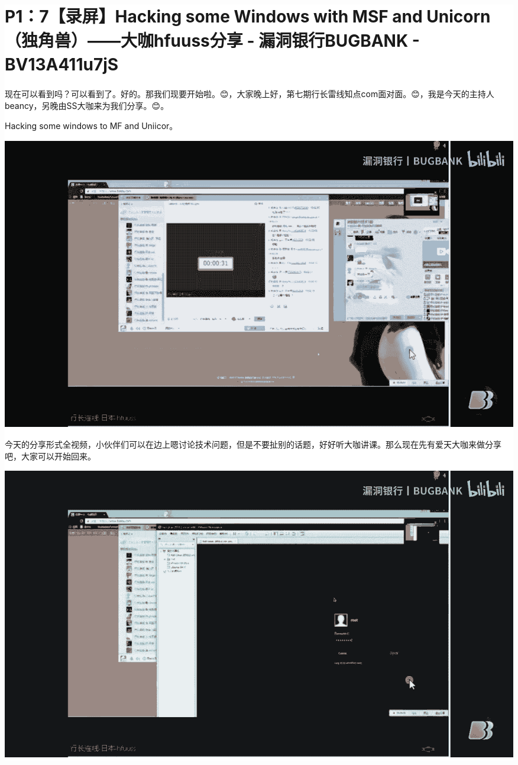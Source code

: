 # P1：7【录屏】Hacking some Windows with MSF and Unicorn（独角兽）——大咖hfuuss分享 - 漏洞银行BUGBANK - BV13A411u7jS

现在可以看到吗？可以看到了。好的。那我们现要开始啦。😊，大家晚上好，第七期行长雷线知点com面对面。😊，我是今天的主持人beancy，另晚由SS大咖来为我们分享。😊。

Hacking some windows to MF and Uniicor。

![](img/6702ed68adeb083916cc52b3e5c72cd7_1.png)

今天的分享形式全视频，小伙伴们可以在边上嗯讨论技术问题，但是不要扯别的话题，好好听大咖讲课。那么现在先有爱天大咖来做分享吧，大家可以开始回来。



![](img/6702ed68adeb083916cc52b3e5c72cd7_3.png)
